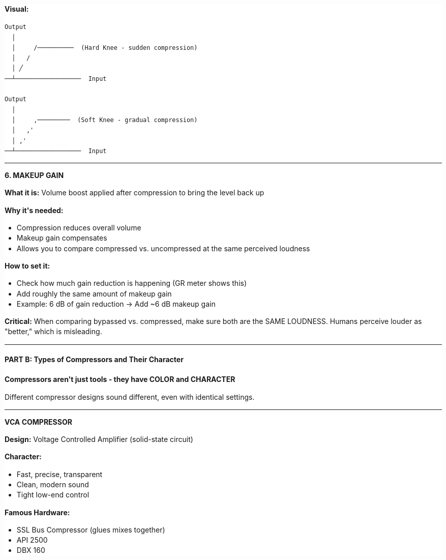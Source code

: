 **Visual:**
```
Output
  │
  │     /──────────  (Hard Knee - sudden compression)
  │   /
  │ ╱
──┴──────────────────  Input

Output
  │
  │     ,─────────  (Soft Knee - gradual compression)
  │   ,'
  │ ,'
──┴──────────────────  Input
```

---

**6. MAKEUP GAIN**

**What it is:** Volume boost applied after compression to bring the level back up

**Why it's needed:**
- Compression reduces overall volume
- Makeup gain compensates
- Allows you to compare compressed vs. uncompressed at the same perceived loudness

**How to set it:**
- Check how much gain reduction is happening (GR meter shows this)
- Add roughly the same amount of makeup gain
- Example: 6 dB of gain reduction → Add ~6 dB makeup gain

**Critical:** When comparing bypassed vs. compressed, make sure both are the SAME LOUDNESS. Humans perceive louder as "better," which is misleading.

---

#### PART B: Types of Compressors and Their Character

**Compressors aren't just tools - they have COLOR and CHARACTER**

Different compressor designs sound different, even with identical settings.

---

**VCA COMPRESSOR**

**Design:** Voltage Controlled Amplifier (solid-state circuit)

**Character:**
- Fast, precise, transparent
- Clean, modern sound
- Tight low-end control

**Famous Hardware:**
- SSL Bus Compressor (glues mixes together)
- API 2500
- DBX 160

